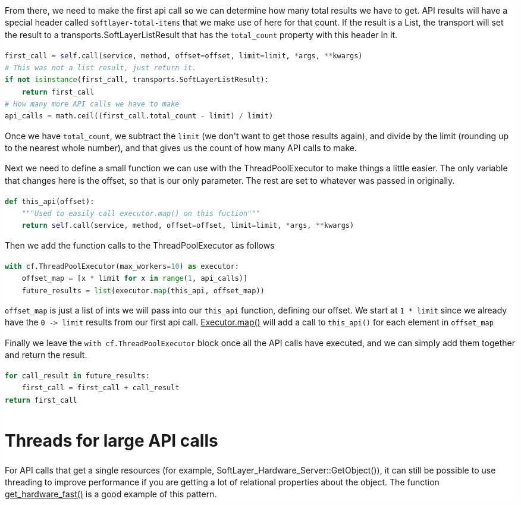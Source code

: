 
From there, we need to make the first api call so we can determine how many total results we have to get. API results will have a special header called `softlayer-total-items` that we make use of here for that count. If the result is a List, the transport will set the result to a transports.SoftLayerListResult that has the `total_count` property with this header in it.

```python
first_call = self.call(service, method, offset=offset, limit=limit, *args, **kwargs)
# This was not a list result, just return it.
if not isinstance(first_call, transports.SoftLayerListResult):
    return first_call
# How many more API calls we have to make
api_calls = math.ceil((first_call.total_count - limit) / limit)
```

Once we have `total_count`, we subtract the `limit` (we don't want to get those results again), and divide by the limit (rounding up to the nearest whole number), and that gives us the count of how many API calls to make.

Next we need to define a small function we can use with the ThreadPoolExecutor to make things a little easier. The only variable that changes here is the offset, so that is our only parameter. The rest are set to whatever was passed in originally.

```python
def this_api(offset):
    """Used to easily call executor.map() on this fuction"""
    return self.call(service, method, offset=offset, limit=limit, *args, **kwargs)
```

Then we add the function calls to the ThreadPoolExecutor as follows

```python
with cf.ThreadPoolExecutor(max_workers=10) as executor:
    offset_map = [x * limit for x in range(1, api_calls)]
    future_results = list(executor.map(this_api, offset_map))
```

`offset_map` is just a list of ints we will pass into our `this_api` function, defining our offset. We start at `1 * limit` since we already have the `0 -> limit` results from our first api call. [Executor.map()](https://docs.python.org/3/library/concurrent.futures.html#concurrent.futures.Executor.map) will add a call to `this_api()` for each element in `offset_map`

Finally we leave the `with cf.ThreadPoolExecutor` block once all the API calls have executed, and we can simply add them together and return the result.

```python
for call_result in future_results:
    first_call = first_call + call_result
return first_call
```

# Threads for large API calls

For API calls that get a single resources (for example, SoftLayer_Hardware_Server::GetObject()), it can still be possible to use threading to improve performance if you are getting a lot of relational properties about the object. The function [get_hardware_fast()](https://github.com/softlayer/softlayer-python/blob/master/SoftLayer/managers/hardware.py#L281) is a good example of this pattern. 
